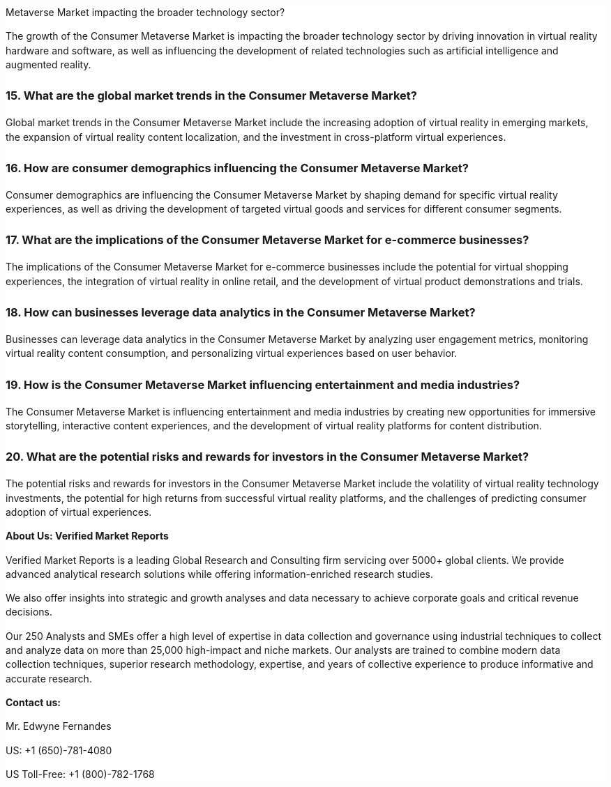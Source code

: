 Metaverse Market impacting the broader technology sector?</h3><p>The growth of the Consumer Metaverse Market is impacting the broader technology sector by driving innovation in virtual reality hardware and software, as well as influencing the development of related technologies such as artificial intelligence and augmented reality.</p><h3>15. What are the global market trends in the Consumer Metaverse Market?</h3><p>Global market trends in the Consumer Metaverse Market include the increasing adoption of virtual reality in emerging markets, the expansion of virtual reality content localization, and the investment in cross-platform virtual experiences.</p><h3>16. How are consumer demographics influencing the Consumer Metaverse Market?</h3><p>Consumer demographics are influencing the Consumer Metaverse Market by shaping demand for specific virtual reality experiences, as well as driving the development of targeted virtual goods and services for different consumer segments.</p><h3>17. What are the implications of the Consumer Metaverse Market for e-commerce businesses?</h3><p>The implications of the Consumer Metaverse Market for e-commerce businesses include the potential for virtual shopping experiences, the integration of virtual reality in online retail, and the development of virtual product demonstrations and trials.</p><h3>18. How can businesses leverage data analytics in the Consumer Metaverse Market?</h3><p>Businesses can leverage data analytics in the Consumer Metaverse Market by analyzing user engagement metrics, monitoring virtual reality content consumption, and personalizing virtual experiences based on user behavior.</p><h3>19. How is the Consumer Metaverse Market influencing entertainment and media industries?</h3><p>The Consumer Metaverse Market is influencing entertainment and media industries by creating new opportunities for immersive storytelling, interactive content experiences, and the development of virtual reality platforms for content distribution.</p><h3>20. What are the potential risks and rewards for investors in the Consumer Metaverse Market?</h3><p>The potential risks and rewards for investors in the Consumer Metaverse Market include the volatility of virtual reality technology investments, the potential for high returns from successful virtual reality platforms, and the challenges of predicting consumer adoption of virtual experiences.</p></body></html><p id="" class=""><strong>About Us: Verified Market Reports</strong></p><p id="" class="">Verified Market Reports is a leading Global Research and Consulting firm servicing over 5000+ global clients. We provide advanced analytical research solutions while offering information-enriched research studies.</p><p id="" class="">We also offer insights into strategic and growth analyses and data necessary to achieve corporate goals and critical revenue decisions.</p><p id="" class="">Our 250 Analysts and SMEs offer a high level of expertise in data collection and governance using industrial techniques to collect and analyze data on more than 25,000 high-impact and niche markets. Our analysts are trained to combine modern data collection techniques, superior research methodology, expertise, and years of collective experience to produce informative and accurate research.</p><p id="" class=""><strong>Contact us:</strong></p><p id="" class="">Mr. Edwyne Fernandes</p><p id="" class="">US: +1 (650)-781-4080</p><p id="" class="">US Toll-Free: +1 (800)-782-1768</p>
